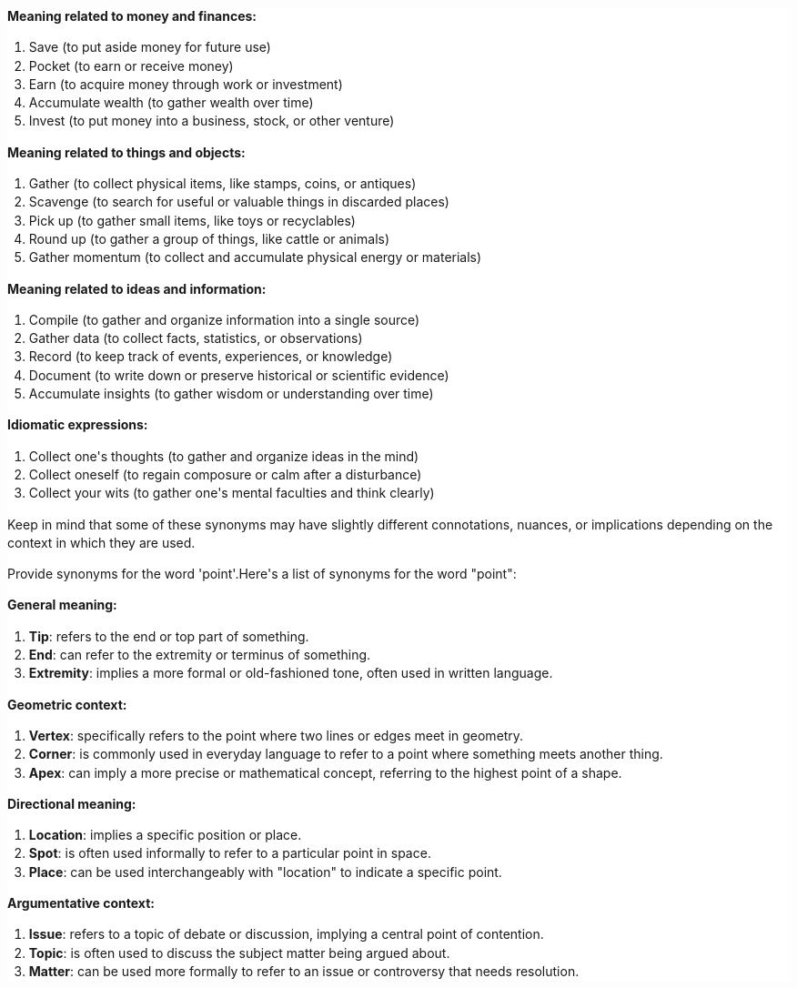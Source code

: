 **Meaning related to money and finances:**

1. Save (to put aside money for future use)
2. Pocket (to earn or receive money)
3. Earn (to acquire money through work or investment)
4. Accumulate wealth (to gather wealth over time)
5. Invest (to put money into a business, stock, or other venture)

**Meaning related to things and objects:**

1. Gather (to collect physical items, like stamps, coins, or antiques)
2. Scavenge (to search for useful or valuable things in discarded places)
3. Pick up (to gather small items, like toys or recyclables)
4. Round up (to gather a group of things, like cattle or animals)
5. Gather momentum (to collect and accumulate physical energy or materials)

**Meaning related to ideas and information:**

1. Compile (to gather and organize information into a single source)
2. Gather data (to collect facts, statistics, or observations)
3. Record (to keep track of events, experiences, or knowledge)
4. Document (to write down or preserve historical or scientific evidence)
5. Accumulate insights (to gather wisdom or understanding over time)

**Idiomatic expressions:**

1. Collect one's thoughts (to gather and organize ideas in the mind)
2. Collect oneself (to regain composure or calm after a disturbance)
3. Collect your wits (to gather one's mental faculties and think clearly)

Keep in mind that some of these synonyms may have slightly different connotations, nuances, or implications depending on the context in which they are used.
<end>

Provide synonyms for the word 'point'.<start>Here's a list of synonyms for the word "point":

**General meaning:**

1. **Tip**: refers to the end or top part of something.
2. **End**: can refer to the extremity or terminus of something.
3. **Extremity**: implies a more formal or old-fashioned tone, often used in written language.

**Geometric context:**

1. **Vertex**: specifically refers to the point where two lines or edges meet in geometry.
2. **Corner**: is commonly used in everyday language to refer to a point where something meets another thing.
3. **Apex**: can imply a more precise or mathematical concept, referring to the highest point of a shape.

**Directional meaning:**

1. **Location**: implies a specific position or place.
2. **Spot**: is often used informally to refer to a particular point in space.
3. **Place**: can be used interchangeably with "location" to indicate a specific point.

**Argumentative context:**

1. **Issue**: refers to a topic of debate or discussion, implying a central point of contention.
2. **Topic**: is often used to discuss the subject matter being argued about.
3. **Matter**: can be used more formally to refer to an issue or controversy that needs resolution.
